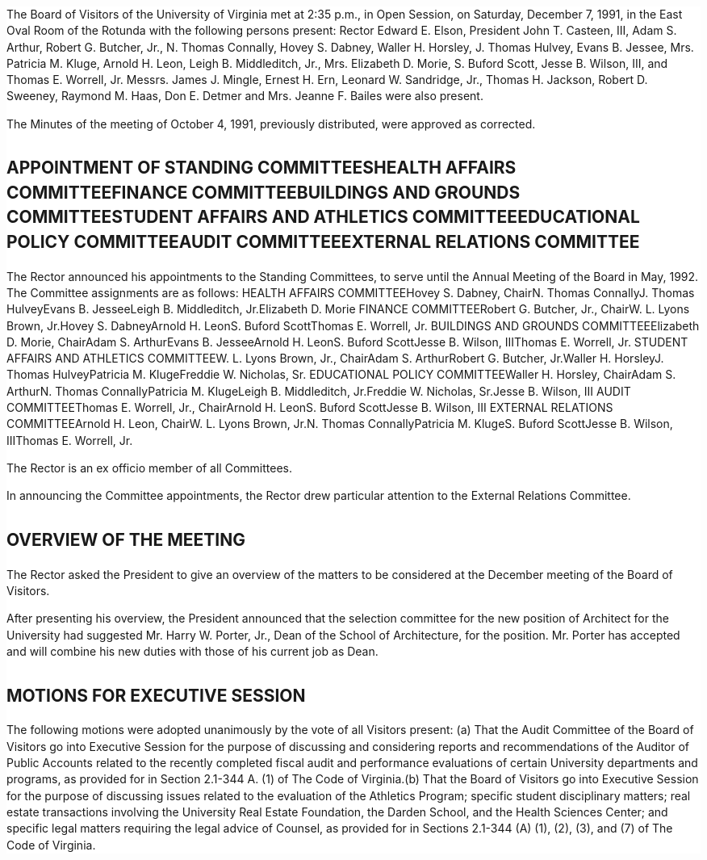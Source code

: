 The Board of Visitors of the University of Virginia met at 2:35 p.m., in Open Session, on Saturday, December 7, 1991, in the East Oval Room of the Rotunda with the following persons present: Rector Edward E. Elson, President John T. Casteen, III, Adam S. Arthur, Robert G. Butcher, Jr., N. Thomas Connally, Hovey S. Dabney, Waller H. Horsley, J. Thomas Hulvey, Evans B. Jessee, Mrs. Patricia M. Kluge, Arnold H. Leon, Leigh B. Middleditch, Jr., Mrs. Elizabeth D. Morie, S. Buford Scott, Jesse B. Wilson, III, and Thomas E. Worrell, Jr. Messrs. James J. Mingle, Ernest H. Ern, Leonard W. Sandridge, Jr., Thomas H. Jackson, Robert D. Sweeney, Raymond M. Haas, Don E. Detmer and Mrs. Jeanne F. Bailes were also present.

The Minutes of the meeting of October 4, 1991, previously distributed, were approved as corrected.

APPOINTMENT OF STANDING COMMITTEESHEALTH AFFAIRS COMMITTEEFINANCE COMMITTEEBUILDINGS AND GROUNDS COMMITTEESTUDENT AFFAIRS AND ATHLETICS COMMITTEEEDUCATIONAL POLICY COMMITTEEAUDIT COMMITTEEEXTERNAL RELATIONS COMMITTEE
------------------------------------------------------------------------------------------------------------------------------------------------------------------------------------------------------------------------

The Rector announced his appointments to the Standing Committees, to serve until the Annual Meeting of the Board in May, 1992. The Committee assignments are as follows: HEALTH AFFAIRS COMMITTEEHovey S. Dabney, ChairN. Thomas ConnallyJ. Thomas HulveyEvans B. JesseeLeigh B. Middleditch, Jr.Elizabeth D. Morie FINANCE COMMITTEERobert G. Butcher, Jr., ChairW. L. Lyons Brown, Jr.Hovey S. DabneyArnold H. LeonS. Buford ScottThomas E. Worrell, Jr. BUILDINGS AND GROUNDS COMMITTEEElizabeth D. Morie, ChairAdam S. ArthurEvans B. JesseeArnold H. LeonS. Buford ScottJesse B. Wilson, IIIThomas E. Worrell, Jr. STUDENT AFFAIRS AND ATHLETICS COMMITTEEW. L. Lyons Brown, Jr., ChairAdam S. ArthurRobert G. Butcher, Jr.Waller H. HorsleyJ. Thomas HulveyPatricia M. KlugeFreddie W. Nicholas, Sr. EDUCATIONAL POLICY COMMITTEEWaller H. Horsley, ChairAdam S. ArthurN. Thomas ConnallyPatricia M. KlugeLeigh B. Middleditch, Jr.Freddie W. Nicholas, Sr.Jesse B. Wilson, III AUDIT COMMITTEEThomas E. Worrell, Jr., ChairArnold H. LeonS. Buford ScottJesse B. Wilson, III EXTERNAL RELATIONS COMMITTEEArnold H. Leon, ChairW. L. Lyons Brown, Jr.N. Thomas ConnallyPatricia M. KlugeS. Buford ScottJesse B. Wilson, IIIThomas E. Worrell, Jr.

The Rector is an ex officio member of all Committees.

In announcing the Committee appointments, the Rector drew particular attention to the External Relations Committee.

OVERVIEW OF THE MEETING
-----------------------

The Rector asked the President to give an overview of the matters to be considered at the December meeting of the Board of Visitors.

After presenting his overview, the President announced that the selection committee for the new position of Architect for the University had suggested Mr. Harry W. Porter, Jr., Dean of the School of Architecture, for the position. Mr. Porter has accepted and will combine his new duties with those of his current job as Dean.

MOTIONS FOR EXECUTIVE SESSION
-----------------------------

The following motions were adopted unanimously by the vote of all Visitors present: (a) That the Audit Committee of the Board of Visitors go into Executive Session for the purpose of discussing and considering reports and recommendations of the Auditor of Public Accounts related to the recently completed fiscal audit and performance evaluations of certain University departments and programs, as provided for in Section 2.1-344 A. (1) of The Code of Virginia.(b) That the Board of Visitors go into Executive Session for the purpose of discussing issues related to the evaluation of the Athletics Program; specific student disciplinary matters; real estate transactions involving the University Real Estate Foundation, the Darden School, and the Health Sciences Center; and specific legal matters requiring the legal advice of Counsel, as provided for in Sections 2.1-344 (A) (1), (2), (3), and (7) of The Code of Virginia.
